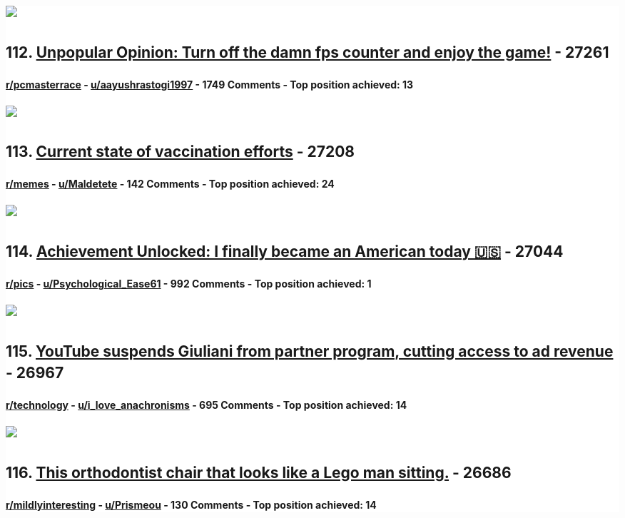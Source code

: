 <a href="https://www.cnn.com/2021/01/26/politics/marjorie-taylor-greene-democrats-violence/index.html"><img src="https://b.thumbs.redditmedia.com/qCSJt-0Krpdc2A6QiZoo3-t884PetGaDoNyKt3o7xNo.jpg"></img></a>

## 112. [Unpopular Opinion: Turn off the damn fps counter and enjoy the game!](http://reddit.com/r/pcmasterrace/comments/l5j3lv/unpopular_opinion_turn_off_the_damn_fps_counter/) - 27261
#### [r/pcmasterrace](http://reddit.com/r/pcmasterrace) - [u/aayushrastogi1997](http://reddit.com/u/aayushrastogi1997) - 1749 Comments - Top position achieved: 13

<a href="https://i.redd.it/dhley3o5rpd61.jpg"><img src="https://b.thumbs.redditmedia.com/v3aMFHkW-FX1SMvxB6MVgiBLYDXvKUcGTYX9J-A7alI.jpg"></img></a>

## 113. [Current state of vaccination efforts](http://reddit.com/r/memes/comments/l5ipfl/current_state_of_vaccination_efforts/) - 27208
#### [r/memes](http://reddit.com/r/memes) - [u/Maldetete](http://reddit.com/u/Maldetete) - 142 Comments - Top position achieved: 24

<a href="https://i.redd.it/x0jjwqz1opd61.jpg"><img src="https://b.thumbs.redditmedia.com/QQbMh3f_aWIpV4G1PD0MWFEsI6HaiNaXNV6zbFhwE4w.jpg"></img></a>

## 114. [Achievement Unlocked: I finally became an American today 🇺🇸](http://reddit.com/r/pics/comments/l5s2pt/achievement_unlocked_i_finally_became_an_american/) - 27044
#### [r/pics](http://reddit.com/r/pics) - [u/Psychological_Ease61](http://reddit.com/u/Psychological_Ease61) - 992 Comments - Top position achieved: 1

<a href="https://i.redd.it/szje302ctrd61.jpg"><img src="https://b.thumbs.redditmedia.com/XzWiQRaiDj148VvRD0hbLuqmFW4McefQA0r5JrlbcUc.jpg"></img></a>

## 115. [YouTube suspends Giuliani from partner program, cutting access to ad revenue](http://reddit.com/r/technology/comments/l5nc4c/youtube_suspends_giuliani_from_partner_program/) - 26967
#### [r/technology](http://reddit.com/r/technology) - [u/i_love_anachronisms](http://reddit.com/u/i_love_anachronisms) - 695 Comments - Top position achieved: 14

<a href="https://www.nbcnews.com/tech/tech-news/youtube-suspends-giuliani-partner-program-cutting-access-ad-revenue-n1255733"><img src="https://b.thumbs.redditmedia.com/OyzNN3gZKoeDa3ml0kbCQ4YjAi-bVESnY0kV-yQD_jk.jpg"></img></a>

## 116. [This orthodontist chair that looks like a Lego man sitting.](http://reddit.com/r/mildlyinteresting/comments/l5qhyx/this_orthodontist_chair_that_looks_like_a_lego/) - 26686
#### [r/mildlyinteresting](http://reddit.com/r/mildlyinteresting) - [u/Prismeou](http://reddit.com/u/Prismeou) - 130 Comments - Top position achieved: 14
